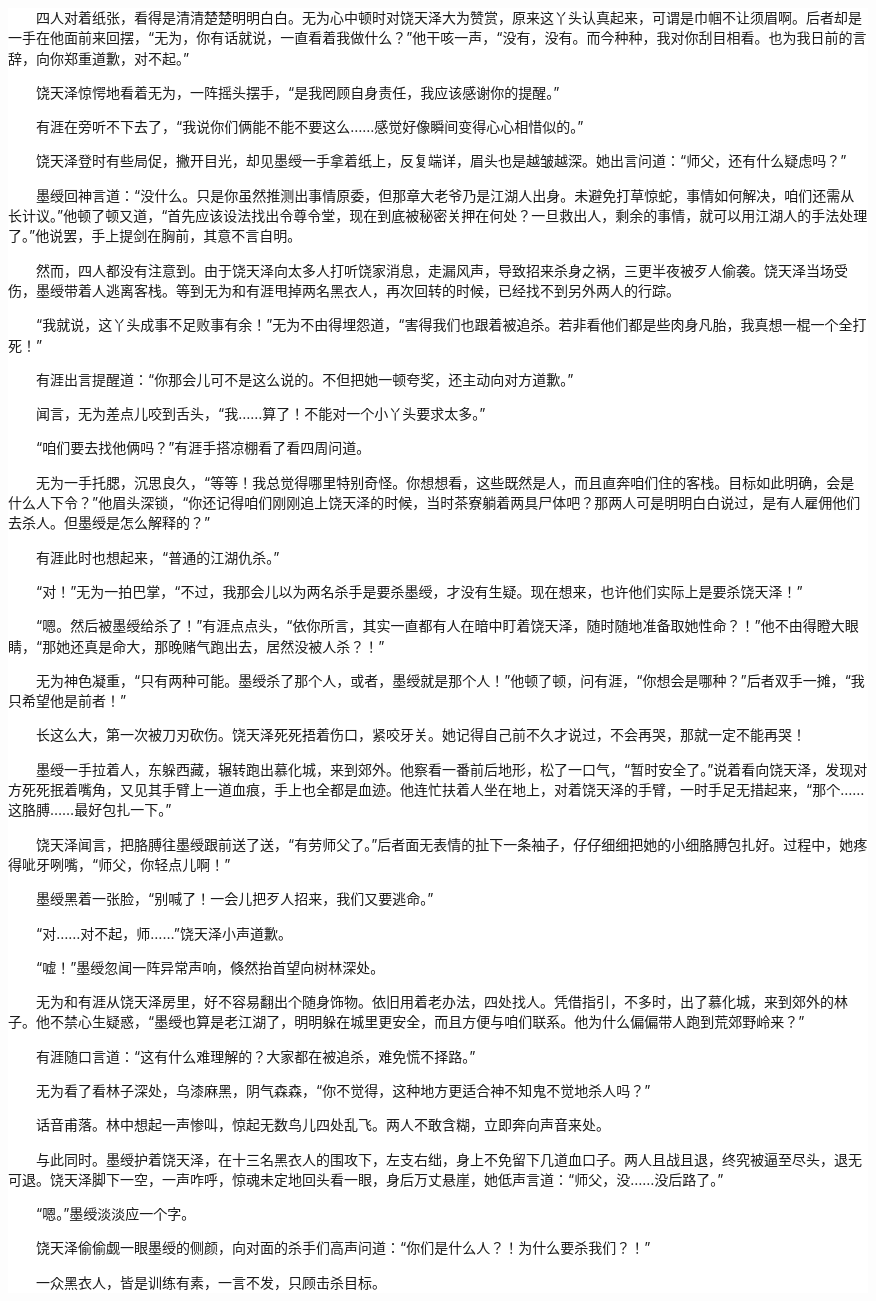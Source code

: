 　　四人对着纸张，看得是清清楚楚明明白白。无为心中顿时对饶天泽大为赞赏，原来这丫头认真起来，可谓是巾帼不让须眉啊。后者却是一手在他面前来回摆，“无为，你有话就说，一直看着我做什么？”他干咳一声，“没有，没有。而今种种，我对你刮目相看。也为我日前的言辞，向你郑重道歉，对不起。”

　　饶天泽惊愕地看着无为，一阵摇头摆手，“是我罔顾自身责任，我应该感谢你的提醒。”

　　有涯在旁听不下去了，“我说你们俩能不能不要这么……感觉好像瞬间变得心心相惜似的。”

　　饶天泽登时有些局促，撇开目光，却见墨绶一手拿着纸上，反复端详，眉头也是越皱越深。她出言问道：“师父，还有什么疑虑吗？”

　　墨绶回神言道：“没什么。只是你虽然推测出事情原委，但那章大老爷乃是江湖人出身。未避免打草惊蛇，事情如何解决，咱们还需从长计议。”他顿了顿又道，“首先应该设法找出令尊令堂，现在到底被秘密关押在何处？一旦救出人，剩余的事情，就可以用江湖人的手法处理了。”他说罢，手上提剑在胸前，其意不言自明。

　　然而，四人都没有注意到。由于饶天泽向太多人打听饶家消息，走漏风声，导致招来杀身之祸，三更半夜被歹人偷袭。饶天泽当场受伤，墨绶带着人逃离客栈。等到无为和有涯甩掉两名黑衣人，再次回转的时候，已经找不到另外两人的行踪。

　　“我就说，这丫头成事不足败事有余！”无为不由得埋怨道，“害得我们也跟着被追杀。若非看他们都是些肉身凡胎，我真想一棍一个全打死！”

　　有涯出言提醒道：“你那会儿可不是这么说的。不但把她一顿夸奖，还主动向对方道歉。”

　　闻言，无为差点儿咬到舌头，“我……算了！不能对一个小丫头要求太多。”

　　“咱们要去找他俩吗？”有涯手搭凉棚看了看四周问道。

　　无为一手托腮，沉思良久，“等等！我总觉得哪里特别奇怪。你想想看，这些既然是人，而且直奔咱们住的客栈。目标如此明确，会是什么人下令？”他眉头深锁，“你还记得咱们刚刚追上饶天泽的时候，当时茶寮躺着两具尸体吧？那两人可是明明白白说过，是有人雇佣他们去杀人。但墨绶是怎么解释的？”

　　有涯此时也想起来，“普通的江湖仇杀。”

　　“对！”无为一拍巴掌，“不过，我那会儿以为两名杀手是要杀墨绶，才没有生疑。现在想来，也许他们实际上是要杀饶天泽！”

　　“嗯。然后被墨绶给杀了！”有涯点点头，“依你所言，其实一直都有人在暗中盯着饶天泽，随时随地准备取她性命？！”他不由得瞪大眼睛，“那她还真是命大，那晚赌气跑出去，居然没被人杀？！”

　　无为神色凝重，“只有两种可能。墨绶杀了那个人，或者，墨绶就是那个人！”他顿了顿，问有涯，“你想会是哪种？”后者双手一摊，“我只希望他是前者！”

　　长这么大，第一次被刀刃砍伤。饶天泽死死捂着伤口，紧咬牙关。她记得自己前不久才说过，不会再哭，那就一定不能再哭！

　　墨绶一手拉着人，东躲西藏，辗转跑出慕化城，来到郊外。他察看一番前后地形，松了一口气，“暂时安全了。”说着看向饶天泽，发现对方死死抿着嘴角，又见其手臂上一道血痕，手上也全都是血迹。他连忙扶着人坐在地上，对着饶天泽的手臂，一时手足无措起来，“那个……这胳膊……最好包扎一下。”

　　饶天泽闻言，把胳膊往墨绶跟前送了送，“有劳师父了。”后者面无表情的扯下一条袖子，仔仔细细把她的小细胳膊包扎好。过程中，她疼得呲牙咧嘴，“师父，你轻点儿啊！”

　　墨绶黑着一张脸，“别喊了！一会儿把歹人招来，我们又要逃命。”

　　“对……对不起，师……”饶天泽小声道歉。

　　“嘘！”墨绶忽闻一阵异常声响，倏然抬首望向树林深处。

　　无为和有涯从饶天泽房里，好不容易翻出个随身饰物。依旧用着老办法，四处找人。凭借指引，不多时，出了慕化城，来到郊外的林子。他不禁心生疑惑，“墨绶也算是老江湖了，明明躲在城里更安全，而且方便与咱们联系。他为什么偏偏带人跑到荒郊野岭来？”

　　有涯随口言道：“这有什么难理解的？大家都在被追杀，难免慌不择路。”

　　无为看了看林子深处，乌漆麻黑，阴气森森，“你不觉得，这种地方更适合神不知鬼不觉地杀人吗？”

　　话音甫落。林中想起一声惨叫，惊起无数鸟儿四处乱飞。两人不敢含糊，立即奔向声音来处。

　　与此同时。墨绶护着饶天泽，在十三名黑衣人的围攻下，左支右绌，身上不免留下几道血口子。两人且战且退，终究被逼至尽头，退无可退。饶天泽脚下一空，一声咋呼，惊魂未定地回头看一眼，身后万丈悬崖，她低声言道：“师父，没……没后路了。”

　　“嗯。”墨绶淡淡应一个字。

　　饶天泽偷偷觑一眼墨绶的侧颜，向对面的杀手们高声问道：“你们是什么人？！为什么要杀我们？！”

　　一众黑衣人，皆是训练有素，一言不发，只顾击杀目标。
